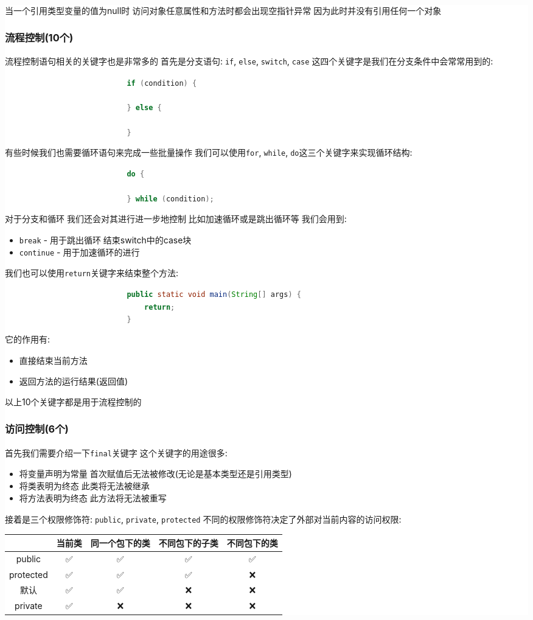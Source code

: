 当一个引用类型变量的值为null时 访问对象任意属性和方法时都会出现空指针异常 因为此时并没有引用任何一个对象

### 流程控制(10个)

流程控制语句相关的关键字也是非常多的 首先是分支语句: `if`, `else`, `switch`, `case` 这四个关键字是我们在分支条件中会常常用到的:

```java
                            if (condition) {

                            } else {

                            }
```

有些时候我们也需要循环语句来完成一些批量操作 我们可以使用`for`, `while`, `do`这三个关键字来实现循环结构:

```java
                            do {

                            } while (condition);
```

对于分支和循环 我们还会对其进行进一步地控制 比如加速循环或是跳出循环等 我们会用到:

- `break` - 用于跳出循环 结束switch中的case块
- `continue` - 用于加速循环的进行

我们也可以使用`return`关键字来结束整个方法:

```java
                            public static void main(String[] args) {
                                return;
                            }
```

它的作用有:

- 直接结束当前方法

- 返回方法的运行结果(返回值)

以上10个关键字都是用于流程控制的

### 访问控制(6个)

首先我们需要介绍一下`final`关键字 这个关键字的用途很多:

- 将变量声明为常量 首次赋值后无法被修改(无论是基本类型还是引用类型)
- 将类表明为终态 此类将无法被继承
- 将方法表明为终态 此方法将无法被重写

接着是三个权限修饰符: `public`, `private`, `protected` 不同的权限修饰符决定了外部对当前内容的访问权限:

|           | **当前类** | **同一个包下的类** | **不同包下的子类** | **不同包下的类** |
| :-------: | :--------: | :----------------: | :----------------: | :--------------: |
|  public   |     ✅      |         ✅          |         ✅          |        ✅         |
| protected |     ✅      |         ✅          |         ✅          |        ❌         |
|   默认    |     ✅      |         ✅          |         ❌          |        ❌         |
|  private  |     ✅      |         ❌          |         ❌          |        ❌         |
